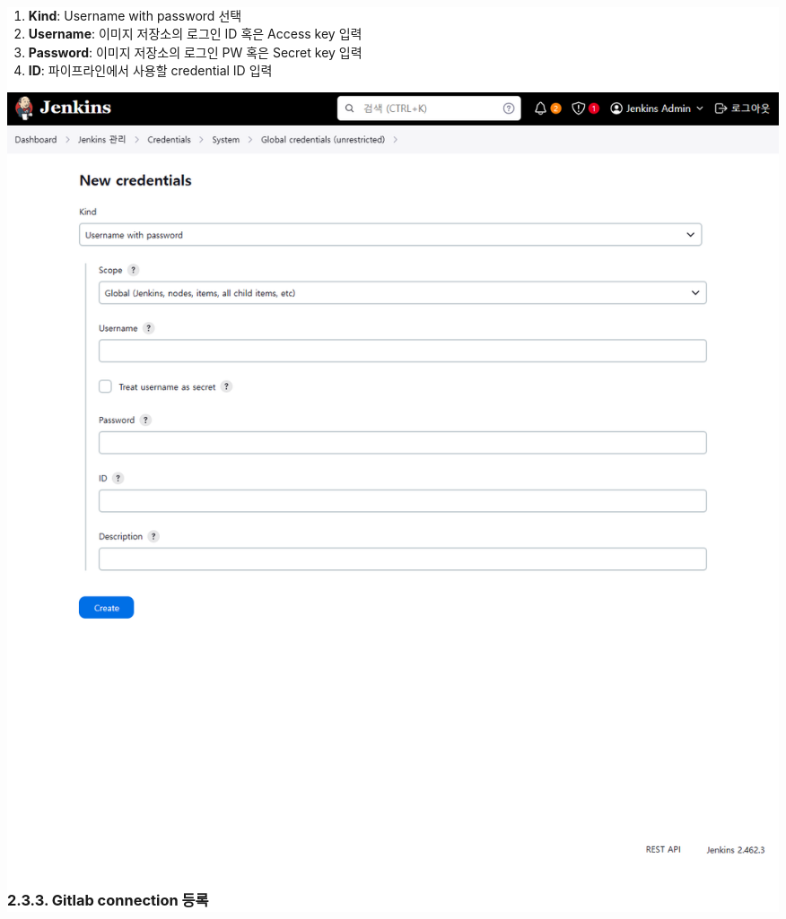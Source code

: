 1. **Kind**: Username with password 선택 
2. **Username**: 이미지 저장소의 로그인 ID 혹은 Access key 입력
3. **Password**: 이미지 저장소의 로그인 PW 혹은 Secret key 입력
4. **ID**: 파이프라인에서 사용할 credential ID 입력

![alt text](images/image-7.png)

### 2.3.3. Gitlab connection 등록
